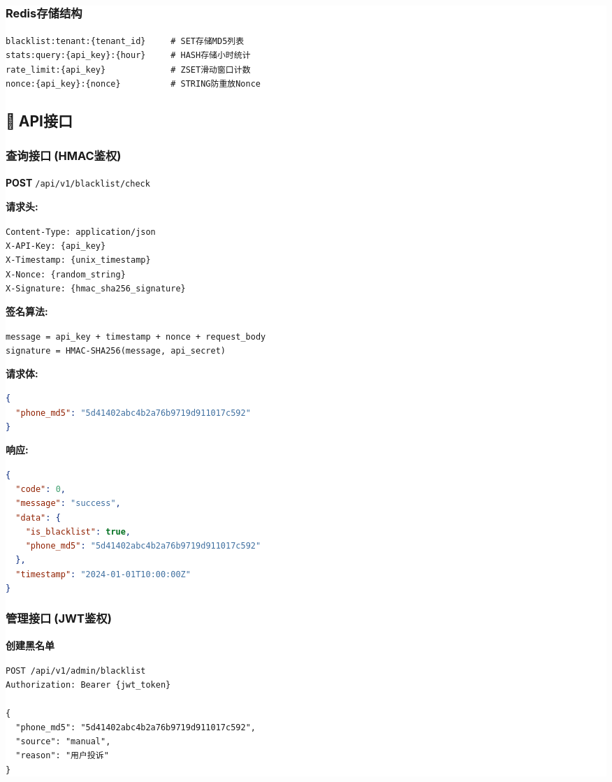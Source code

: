 ### Redis存储结构
```
blacklist:tenant:{tenant_id}     # SET存储MD5列表
stats:query:{api_key}:{hour}     # HASH存储小时统计
rate_limit:{api_key}             # ZSET滑动窗口计数
nonce:{api_key}:{nonce}          # STRING防重放Nonce
```

## 🚀 API接口

### 查询接口 (HMAC鉴权)

**POST** `/api/v1/blacklist/check`

**请求头:**
```http
Content-Type: application/json
X-API-Key: {api_key}
X-Timestamp: {unix_timestamp}
X-Nonce: {random_string}
X-Signature: {hmac_sha256_signature}
```

**签名算法:**
```
message = api_key + timestamp + nonce + request_body
signature = HMAC-SHA256(message, api_secret)
```

**请求体:**
```json
{
  "phone_md5": "5d41402abc4b2a76b9719d911017c592"
}
```

**响应:**
```json
{
  "code": 0,
  "message": "success",
  "data": {
    "is_blacklist": true,
    "phone_md5": "5d41402abc4b2a76b9719d911017c592"
  },
  "timestamp": "2024-01-01T10:00:00Z"
}
```

### 管理接口 (JWT鉴权)

**创建黑名单**
```http
POST /api/v1/admin/blacklist
Authorization: Bearer {jwt_token}

{
  "phone_md5": "5d41402abc4b2a76b9719d911017c592",
  "source": "manual",
  "reason": "用户投诉"
}
```
